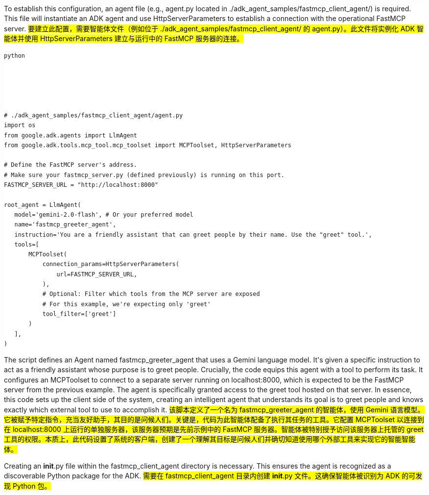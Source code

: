 To establish this configuration, an agent file (e.g., agent.py located in ./adk_agent_samples/fastmcp_client_agent/) is required. This file will instantiate an ADK agent and use HttpServerParameters to establish a connection with the operational FastMCP server.
<mark>要建立此配置，需要智能体文件（例如位于 ./adk_agent_samples/fastmcp_client_agent/ 的 agent.py）。此文件将实例化 ADK 智能体并使用 HttpServerParameters 建立与运行中的 FastMCP 服务器的连接。</mark>

```
python





# ./adk_agent_samples/fastmcp_client_agent/agent.py
import os
from google.adk.agents import LlmAgent
from google.adk.tools.mcp_tool.mcp_toolset import MCPToolset, HttpServerParameters

# Define the FastMCP server's address.
# Make sure your fastmcp_server.py (defined previously) is running on this port.
FASTMCP_SERVER_URL = "http://localhost:8000"

root_agent = LlmAgent(
   model='gemini-2.0-flash', # Or your preferred model
   name='fastmcp_greeter_agent',
   instruction='You are a friendly assistant that can greet people by their name. Use the "greet" tool.',
   tools=[
       MCPToolset(
           connection_params=HttpServerParameters(
               url=FASTMCP_SERVER_URL,
           ),
           # Optional: Filter which tools from the MCP server are exposed
           # For this example, we're expecting only 'greet'
           tool_filter=['greet']
       )
   ],
)
```

The script defines an Agent named fastmcp_greeter_agent that uses a Gemini language model. It's given a specific instruction to act as a friendly assistant whose purpose is to greet people. Crucially, the code equips this agent with a tool to perform its task. It configures an MCPToolset to connect to a separate server running on localhost:8000, which is expected to be the FastMCP server from the previous example. The agent is specifically granted access to the greet tool hosted on that server. In essence, this code sets up the client side of the system, creating an intelligent agent that understands its goal is to greet people and knows exactly which external tool to use to accomplish it.
<mark>该脚本定义了一个名为 fastmcp_greeter_agent 的智能体，使用 Gemini 语言模型。它被赋予特定指令，充当友好助手，其目的是问候人们。关键是，代码为此智能体配备了执行其任务的工具。它配置 MCPToolset 以连接到在 localhost:8000 上运行的单独服务器，该服务器预期是先前示例中的 FastMCP 服务器。智能体被特别授予访问该服务器上托管的 greet 工具的权限。本质上，此代码设置了系统的客户端，创建了一个理解其目标是问候人们并确切知道使用哪个外部工具来实现它的智能智能体。</mark>

Creating an **init**.py file within the fastmcp_client_agent directory is necessary. This ensures the agent is recognized as a discoverable Python package for the ADK.
<mark>需要在 fastmcp_client_agent 目录内创建 **init**.py 文件。这确保智能体被识别为 ADK 的可发现 Python 包。</mark>
